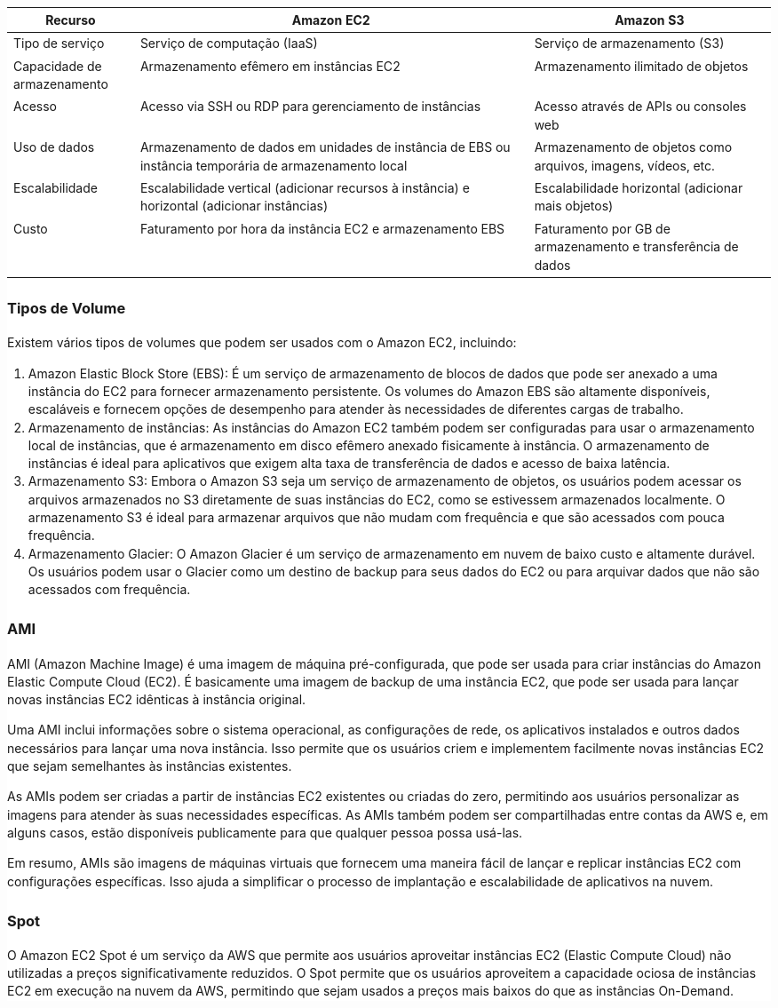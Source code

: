 | Recurso | Amazon EC2 | Amazon S3 |
| --- | --- | --- |
| Tipo de serviço | Serviço de computação (IaaS) | Serviço de armazenamento (S3) |
| Capacidade de armazenamento | Armazenamento efêmero em instâncias EC2 | Armazenamento ilimitado de objetos |
| Acesso | Acesso via SSH ou RDP para gerenciamento de instâncias | Acesso através de APIs ou consoles web |
| Uso de dados | Armazenamento de dados em unidades de instância de EBS ou instância temporária de armazenamento local | Armazenamento de objetos como arquivos, imagens, vídeos, etc. |
| Escalabilidade | Escalabilidade vertical (adicionar recursos à instância) e horizontal (adicionar instâncias) | Escalabilidade horizontal (adicionar mais objetos) |
| Custo | Faturamento por hora da instância EC2 e armazenamento EBS | Faturamento por GB de armazenamento e transferência de dados |

### Tipos de Volume
Existem vários tipos de volumes que podem ser usados com o Amazon EC2, incluindo:
1. Amazon Elastic Block Store (EBS): É um serviço de armazenamento de blocos de dados que pode ser anexado a uma instância do EC2 para fornecer armazenamento persistente. Os volumes do Amazon EBS são altamente disponíveis, escaláveis e fornecem opções de desempenho para atender às necessidades de diferentes cargas de trabalho.
2. Armazenamento de instâncias: As instâncias do Amazon EC2 também podem ser configuradas para usar o armazenamento local de instâncias, que é armazenamento em disco efêmero anexado fisicamente à instância. O armazenamento de instâncias é ideal para aplicativos que exigem alta taxa de transferência de dados e acesso de baixa latência.
3. Armazenamento S3: Embora o Amazon S3 seja um serviço de armazenamento de objetos, os usuários podem acessar os arquivos armazenados no S3 diretamente de suas instâncias do EC2, como se estivessem armazenados localmente. O armazenamento S3 é ideal para armazenar arquivos que não mudam com frequência e que são acessados com pouca frequência.
4. Armazenamento Glacier: O Amazon Glacier é um serviço de armazenamento em nuvem de baixo custo e altamente durável. Os usuários podem usar o Glacier como um destino de backup para seus dados do EC2 ou para arquivar dados que não são acessados com frequência.

### AMI
AMI (Amazon Machine Image) é uma imagem de máquina pré-configurada, que pode ser usada para criar instâncias do Amazon Elastic Compute Cloud (EC2). É basicamente uma imagem de backup de uma instância EC2, que pode ser usada para lançar novas instâncias EC2 idênticas à instância original.

Uma AMI inclui informações sobre o sistema operacional, as configurações de rede, os aplicativos instalados e outros dados necessários para lançar uma nova instância. Isso permite que os usuários criem e implementem facilmente novas instâncias EC2 que sejam semelhantes às instâncias existentes.

As AMIs podem ser criadas a partir de instâncias EC2 existentes ou criadas do zero, permitindo aos usuários personalizar as imagens para atender às suas necessidades específicas. As AMIs também podem ser compartilhadas entre contas da AWS e, em alguns casos, estão disponíveis publicamente para que qualquer pessoa possa usá-las.

Em resumo, AMIs são imagens de máquinas virtuais que fornecem uma maneira fácil de lançar e replicar instâncias EC2 com configurações específicas. Isso ajuda a simplificar o processo de implantação e escalabilidade de aplicativos na nuvem.

### Spot 
O Amazon EC2 Spot é um serviço da AWS que permite aos usuários aproveitar instâncias EC2 (Elastic Compute Cloud) não utilizadas a preços significativamente reduzidos. O Spot permite que os usuários aproveitem a capacidade ociosa de instâncias EC2 em execução na nuvem da AWS, permitindo que sejam usados a preços mais baixos do que as instâncias On-Demand.
